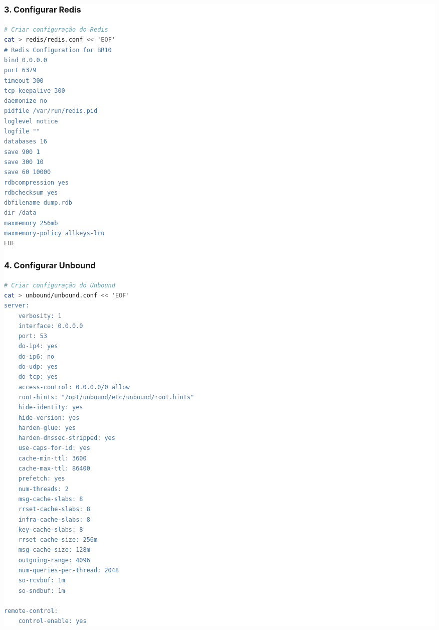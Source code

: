 ### 3. Configurar Redis

```bash
# Criar configuração do Redis
cat > redis/redis.conf << 'EOF'
# Redis Configuration for BR10
bind 0.0.0.0
port 6379
timeout 300
tcp-keepalive 300
daemonize no
pidfile /var/run/redis.pid
loglevel notice
logfile ""
databases 16
save 900 1
save 300 10
save 60 10000
rdbcompression yes
rdbchecksum yes
dbfilename dump.rdb
dir /data
maxmemory 256mb
maxmemory-policy allkeys-lru
EOF
```

### 4. Configurar Unbound

```bash
# Criar configuração do Unbound
cat > unbound/unbound.conf << 'EOF'
server:
    verbosity: 1
    interface: 0.0.0.0
    port: 53
    do-ip4: yes
    do-ip6: no
    do-udp: yes
    do-tcp: yes
    access-control: 0.0.0.0/0 allow
    root-hints: "/opt/unbound/etc/unbound/root.hints"
    hide-identity: yes
    hide-version: yes
    harden-glue: yes
    harden-dnssec-stripped: yes
    use-caps-for-id: yes
    cache-min-ttl: 3600
    cache-max-ttl: 86400
    prefetch: yes
    num-threads: 2
    msg-cache-slabs: 8
    rrset-cache-slabs: 8
    infra-cache-slabs: 8
    key-cache-slabs: 8
    rrset-cache-size: 256m
    msg-cache-size: 128m
    outgoing-range: 4096
    num-queries-per-thread: 2048
    so-rcvbuf: 1m
    so-sndbuf: 1m

remote-control:
    control-enable: yes
```